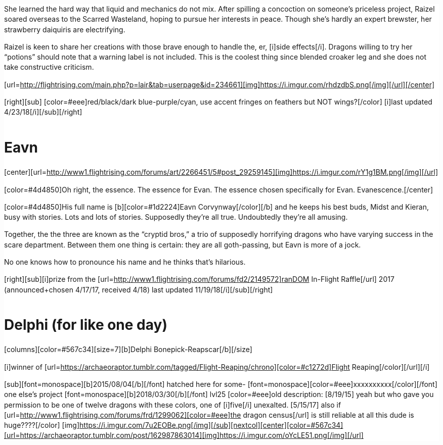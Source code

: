 She learned the hard way that liquid and mechanics do not mix. After spilling a concoction on someone’s priceless project, Raizel soared overseas to the Scarred Wasteland, hoping to pursue her interests in peace. Though she’s hardly an expert brewster, her strawberry daiquiris are electrifying.

Raizel is keen to share her creations with those brave enough to handle the, er, [i]side effects[/i].
Dragons willing to try her “potions” should note that a warning label is not included. This is the coolest thing since blended croaker leg and she does not take constructive criticism.


[url=http://flightrising.com/main.php?p=lair&tab=userpage&id=234661][img]https://i.imgur.com/rhdzdbS.png[/img][/url][/center]



[right][sub]
[color=#eee]red/black/dark blue-purple/cyan, use accent fringes on feathers but NOT wings?[/color]
[i]last updated 4/23/18[/i][/sub][/right]

# Eavn

[center][url=http://www1.flightrising.com/forums/art/2266451/5#post_29259145][img]https://i.imgur.com/rY1g1BM.png[/img][/url]

[color=#4d4850]Oh right, the essence. The essence for Evan. The essence chosen specifically for Evan. Evanescence.[/center]

[color=#4d4850]His full name is [b][color=#1d2224]Eavn Corvynway[/color][/b] and he keeps his best buds, Midst and Kieran, busy with stories. Lots and lots of stories. Supposedly they’re all true. Undoubtedly they’re all amusing.

Together, the the three are known as the “cryptid bros,” a trio of supposedly horrifying dragons who have varying success in the scare department. Between them one thing is certain: they are all goth-passing, but Eavn is more of a jock.

No one knows how to pronounce his name and he thinks that’s hilarious.



[right][sub][i]prize from the [url=http://www1.flightrising.com/forums/fd2/2149572]ranDOM In-Flight Raffle[/url] 2017 (announced+chosen 4/17/17, received 4/18) 
last updated 11/19/18[/i][/sub][/right]

# Delphi (for like one day)

[columns][color=#567c34][size=7][b]Delphi Bonepick-Reapscar[/b][/size]

[i]winner of [url=https://archaeoraptor.tumblr.com/tagged/Flight-Reaping/chrono][color=#c1272d]Flight Reaping[/color][/url][/i]


[sub][font=monospace][b]2015/08/04[/b][/font] hatched here for some-
[font=monospace][color=#eee]xxxxxxxxxx[/color][/font] one else’s project
[font=monospace][b]2018/03/30[/b][/font] lvl25
[color=#eee]old description:
[8/19/15] yeah but who gave you permission to be one of twelve dragons with these colors, one of [i]five[/i] unexalted.
[5/15/17] also if [url=http://www1.flightrising.com/forums/frd/1299062][color=#eee]the dragon census[/url] is still reliable at all this dude is huge????[/color]
[img]https://i.imgur.com/7u2EOBe.png[/img][/sub][nextcol][center][color=#567c34][url=https://archaeoraptor.tumblr.com/post/162987863014][img]https://i.imgur.com/oYcLE51.png[/img][/url]
